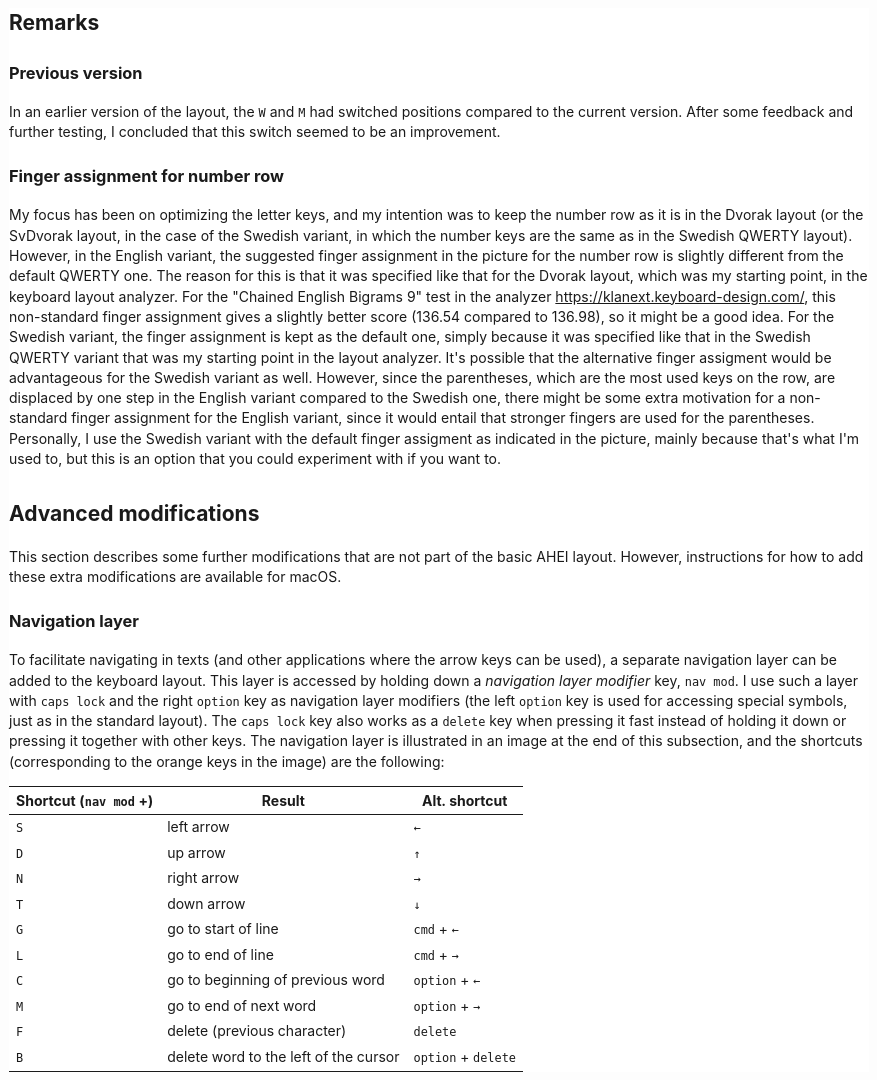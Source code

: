 ## Remarks

### Previous version

In an earlier version of the layout, the `W` and `M` had switched positions compared to the current version. After some feedback and further testing, I concluded that this switch seemed to be an improvement.

### Finger assignment for number row

My focus has been on optimizing the letter keys, and my intention was to keep the number row as it is in the Dvorak layout (or the SvDvorak layout, in the case of the Swedish variant, in which the number keys are the same as in the Swedish QWERTY layout). However, in the English variant, the suggested finger assignment in the picture for the number row is slightly different from the default QWERTY one. The reason for this is that it was specified like that for the Dvorak layout, which was my starting point, in the keyboard layout analyzer. For the "Chained English Bigrams 9" test in the analyzer https://klanext.keyboard-design.com/, this non-standard finger assignment gives a slightly better score (136.54 compared to 136.98), so it might be a good idea. For the Swedish variant, the finger assignment is kept as the default one, simply because it was specified like that in the Swedish QWERTY variant that was my starting point in the layout analyzer. It's possible that the alternative finger assigment would be advantageous for the Swedish variant as well. However, since the parentheses, which are the most used keys on the row, are displaced by one step in the English variant compared to the Swedish one, there might be some extra motivation for a non-standard finger assignment for the English variant, since it would entail that stronger fingers are used for the parentheses. Personally, I use the Swedish variant with the default finger assigment as indicated in the picture, mainly because that's what I'm used to, but this is an option that you could experiment with if you want to.

## Advanced modifications

This section describes some further modifications that are not part of the basic AHEI layout. However, instructions for how to add these extra modifications are available for macOS.

### Navigation layer

To facilitate navigating in texts (and other applications where the arrow keys can be used), a separate navigation layer can be added to the keyboard layout. This layer is accessed by holding down a _navigation layer modifier_ key, `nav mod`. I use such a layer with `caps lock` and the right `option` key as navigation layer modifiers (the left `option` key is used for accessing special symbols, just as in the standard layout). The `caps lock` key also works as a `delete` key when pressing it fast instead of holding it down or pressing it together with other keys. The navigation layer is illustrated in an image at the end of this subsection, and the shortcuts (corresponding to the orange keys in the image) are the following:

| Shortcut (`nav mod` +) | Result                                | Alt. shortcut              |
| ---------------------- | ------------------------------------- | -------------------------- |
| `S`                    | left arrow                            | `←`                        |
| `D`                    | up arrow                              | `↑`                        |
| `N`                    | right arrow                           | `→`                        |
| `T`                    | down arrow                            | `↓`                        |
| `G`                    | go to start of line                   | `cmd` + `←`                |
| `L`                    | go to end of line                     | `cmd` + `→`                |
| `C`                    | go to beginning of previous word      | `option` + `←`             |
| `M`                    | go to end of next word                | `option` + `→`             |
| `F`                    | delete (previous character)           | `delete`                   |
| `B`                    | delete word to the left of the cursor | `option` + `delete`        |
